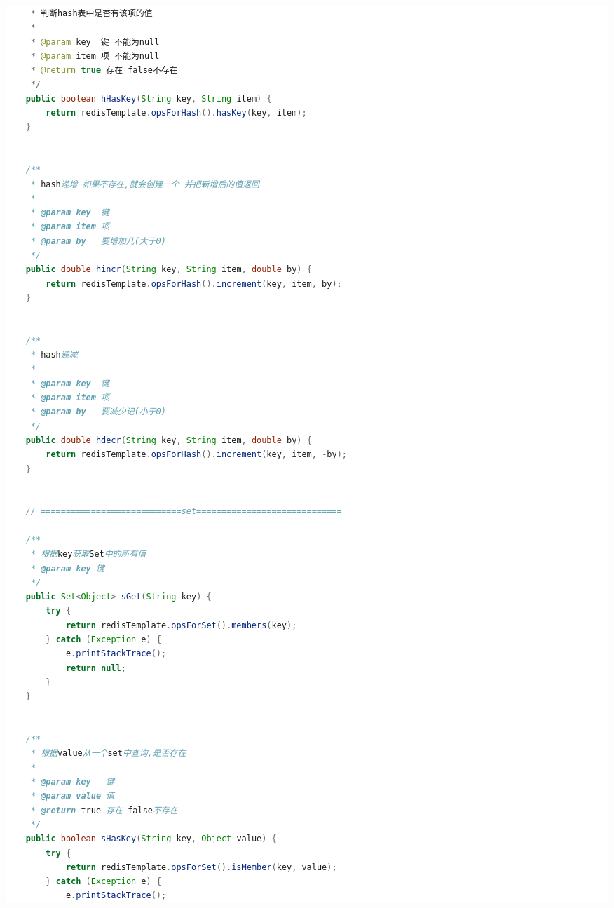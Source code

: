 ```java
     * 判断hash表中是否有该项的值
     *
     * @param key  键 不能为null
     * @param item 项 不能为null
     * @return true 存在 false不存在
     */
    public boolean hHasKey(String key, String item) {
        return redisTemplate.opsForHash().hasKey(key, item);
    }


    /**
     * hash递增 如果不存在,就会创建一个 并把新增后的值返回
     *
     * @param key  键
     * @param item 项
     * @param by   要增加几(大于0)
     */
    public double hincr(String key, String item, double by) {
        return redisTemplate.opsForHash().increment(key, item, by);
    }


    /**
     * hash递减
     *
     * @param key  键
     * @param item 项
     * @param by   要减少记(小于0)
     */
    public double hdecr(String key, String item, double by) {
        return redisTemplate.opsForHash().increment(key, item, -by);
    }


    // ============================set=============================

    /**
     * 根据key获取Set中的所有值
     * @param key 键
     */
    public Set<Object> sGet(String key) {
        try {
            return redisTemplate.opsForSet().members(key);
        } catch (Exception e) {
            e.printStackTrace();
            return null;
        }
    }


    /**
     * 根据value从一个set中查询,是否存在
     *
     * @param key   键
     * @param value 值
     * @return true 存在 false不存在
     */
    public boolean sHasKey(String key, Object value) {
        try {
            return redisTemplate.opsForSet().isMember(key, value);
        } catch (Exception e) {
            e.printStackTrace();
```
